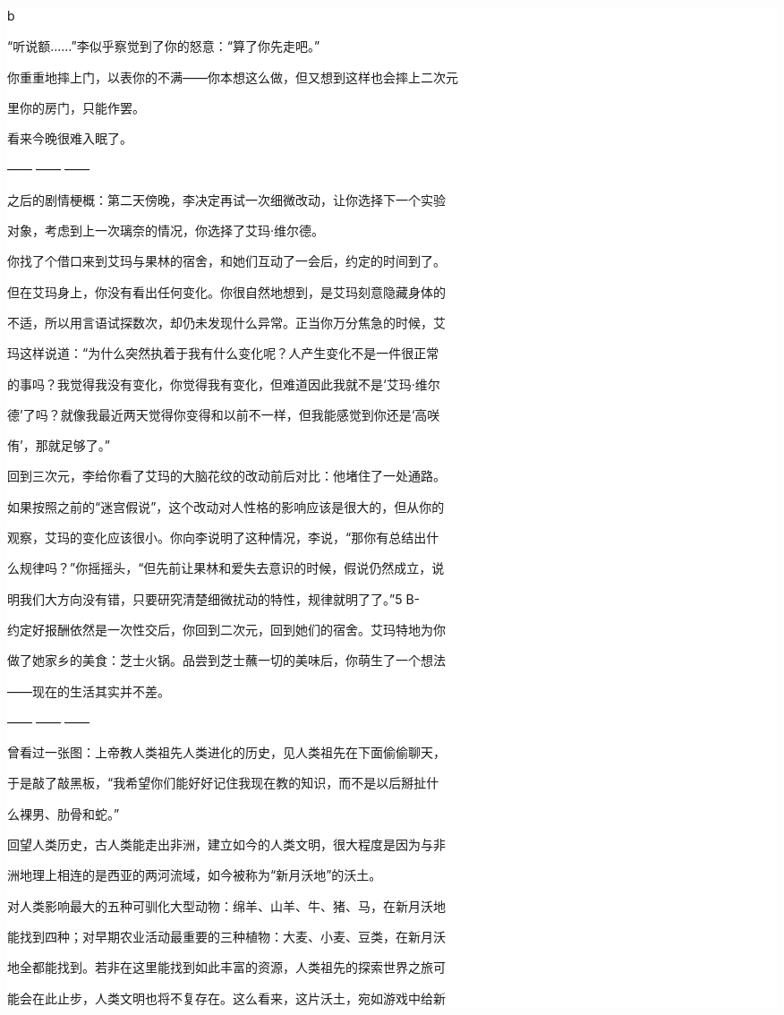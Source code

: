 b

“听说额……”李似乎察觉到了你的怒意：“算了你先走吧。”

你重重地摔上门，以表你的不满——你本想这么做，但又想到这样也会摔上二次元

里你的房门，只能作罢。

看来今晚很难入眠了。

—— —— ——

之后的剧情梗概：第二天傍晚，李决定再试一次细微改动，让你选择下一个实验

对象，考虑到上一次璃奈的情况，你选择了艾玛·维尔德。

你找了个借口来到艾玛与果林的宿舍，和她们互动了一会后，约定的时间到了。

但在艾玛身上，你没有看出任何变化。你很自然地想到，是艾玛刻意隐藏身体的

不适，所以用言语试探数次，却仍未发现什么异常。正当你万分焦急的时候，艾

玛这样说道：“为什么突然执着于我有什么变化呢？人产生变化不是一件很正常

的事吗？我觉得我没有变化，你觉得我有变化，但难道因此我就不是‘艾玛·维尔

德’了吗？就像我最近两天觉得你变得和以前不一样，但我能感觉到你还是‘高咲

侑’，那就足够了。”

回到三次元，李给你看了艾玛的大脑花纹的改动前后对比：他堵住了一处通路。

如果按照之前的“迷宫假说”，这个改动对人性格的影响应该是很大的，但从你的

观察，艾玛的变化应该很小。你向李说明了这种情况，李说，“那你有总结出什

么规律吗？”你摇摇头，“但先前让果林和爱失去意识的时候，假说仍然成立，说

明我们大方向没有错，只要研究清楚细微扰动的特性，规律就明了了。”5  B-

约定好报酬依然是一次性交后，你回到二次元，回到她们的宿舍。艾玛特地为你

做了她家乡的美食：芝士火锅。品尝到芝士蘸一切的美味后，你萌生了一个想法

——现在的生活其实并不差。

—— —— ——

曾看过一张图：上帝教人类祖先人类进化的历史，见人类祖先在下面偷偷聊天，

于是敲了敲黑板，“我希望你们能好好记住我现在教的知识，而不是以后掰扯什

么裸男、肋骨和蛇。”

回望人类历史，古人类能走出非洲，建立如今的人类文明，很大程度是因为与非

洲地理上相连的是西亚的两河流域，如今被称为“新月沃地”的沃土。

对人类影响最大的五种可驯化大型动物：绵羊、山羊、牛、猪、马，在新月沃地

能找到四种；对早期农业活动最重要的三种植物：大麦、小麦、豆类，在新月沃

地全都能找到。若非在这里能找到如此丰富的资源，人类祖先的探索世界之旅可

能会在此止步，人类文明也将不复存在。这么看来，这片沃土，宛如游戏中给新
